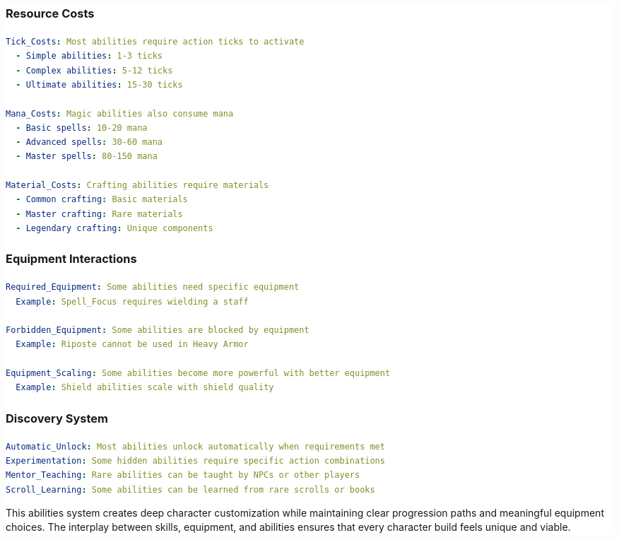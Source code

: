 ### Resource Costs
```yaml
Tick_Costs: Most abilities require action ticks to activate
  - Simple abilities: 1-3 ticks
  - Complex abilities: 5-12 ticks  
  - Ultimate abilities: 15-30 ticks

Mana_Costs: Magic abilities also consume mana
  - Basic spells: 10-20 mana
  - Advanced spells: 30-60 mana
  - Master spells: 80-150 mana

Material_Costs: Crafting abilities require materials
  - Common crafting: Basic materials
  - Master crafting: Rare materials
  - Legendary crafting: Unique components
```

### Equipment Interactions
```yaml
Required_Equipment: Some abilities need specific equipment
  Example: Spell_Focus requires wielding a staff

Forbidden_Equipment: Some abilities are blocked by equipment
  Example: Riposte cannot be used in Heavy Armor

Equipment_Scaling: Some abilities become more powerful with better equipment
  Example: Shield abilities scale with shield quality
```

### Discovery System
```yaml
Automatic_Unlock: Most abilities unlock automatically when requirements met
Experimentation: Some hidden abilities require specific action combinations
Mentor_Teaching: Rare abilities can be taught by NPCs or other players
Scroll_Learning: Some abilities can be learned from rare scrolls or books
```

This abilities system creates deep character customization while maintaining clear progression paths and meaningful equipment choices. The interplay between skills, equipment, and abilities ensures that every character build feels unique and viable.